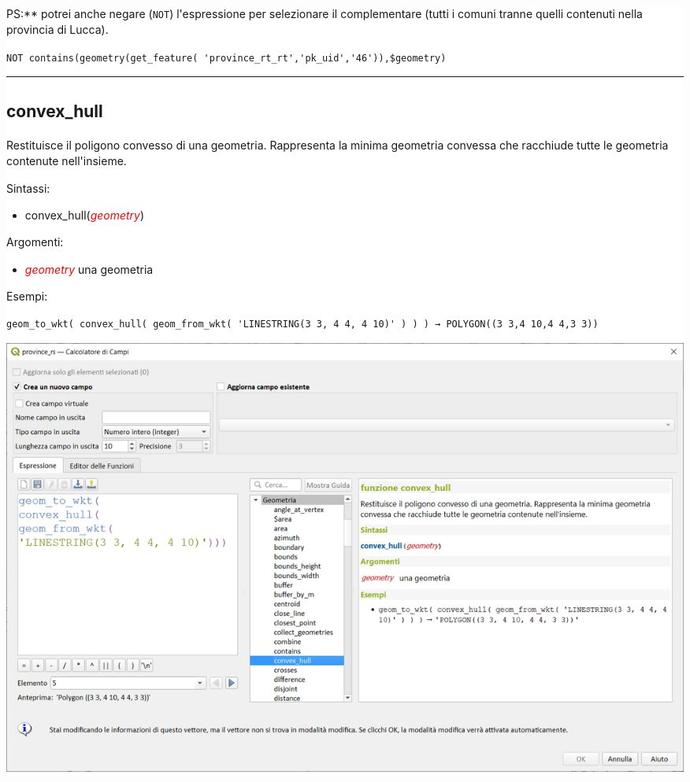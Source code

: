PS:** potrei anche negare (`NOT`) l'espressione per selezionare il complementare (tutti i comuni tranne quelli contenuti nella provincia di Lucca).

`NOT contains(geometry(get_feature( 'province_rt_rt','pk_uid','46')),$geometry)`

---

## convex_hull

Restituisce il poligono convesso di una geometria. Rappresenta la minima geometria convessa che racchiude tutte le geometria contenute nell'insieme.

Sintassi:

- convex_hull(_<span style="color:red;">geometry</span>_)

Argomenti:

* _<span style="color:red;">geometry</span>_ una geometria

Esempi:

```
geom_to_wkt( convex_hull( geom_from_wkt( 'LINESTRING(3 3, 4 4, 4 10)' ) ) ) → POLYGON((3 3,4 10,4 4,3 3))
```

[![](../../img/geometria/convex_hull/convex_hull1.png)](../../img/geometria/convex_hull/convex_hull1.png)
